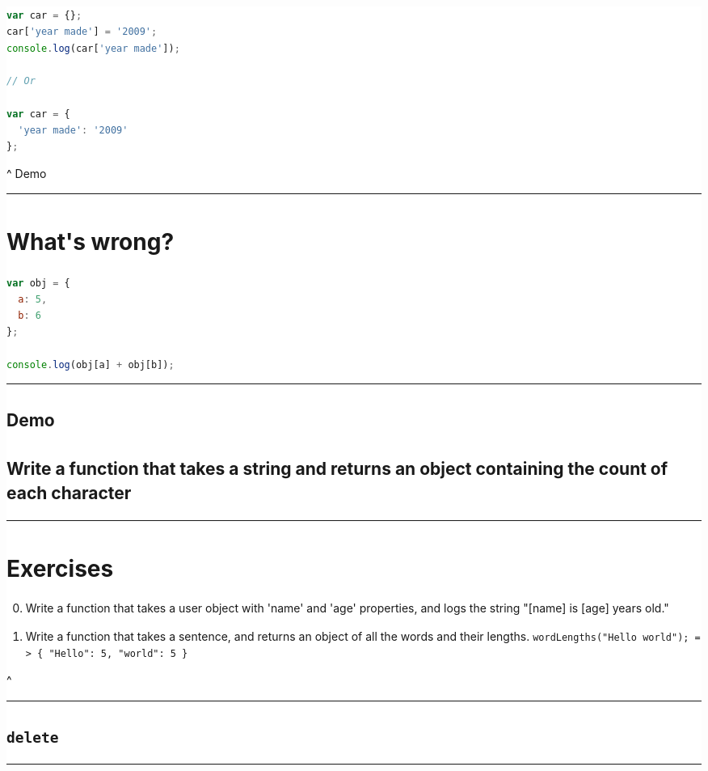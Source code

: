 ```js
var car = {};
car['year made'] = '2009';
console.log(car['year made']);

// Or

var car = {
  'year made': '2009'
};
```

^ Demo

 ---

# What's wrong?

```js
var obj = {
  a: 5,
  b: 6
};

console.log(obj[a] + obj[b]);
```

 ---

## Demo
## __Write a function that takes a string and returns an object containing the count of each character__

 ---

# Exercises

0. Write a function that takes a user object with 'name' and 'age' properties, and logs the string "[name] is [age] years old."

0. Write a function that takes a sentence, and returns an object of all the words and their lengths.
  `wordLengths("Hello world"); => { "Hello": 5, "world": 5 }`

^

 ---

## `delete`

 ---
